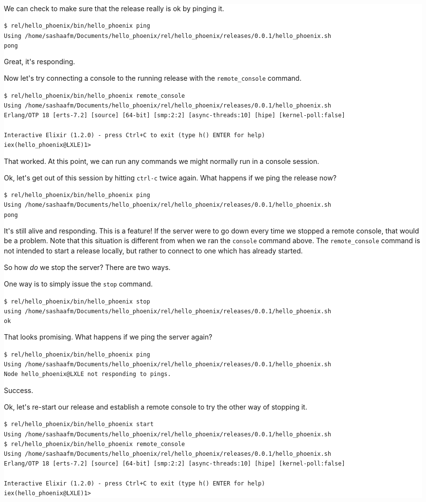 We can check to make sure that the release really is ok by pinging it.

```console
$ rel/hello_phoenix/bin/hello_phoenix ping
Using /home/sashaafm/Documents/hello_phoenix/rel/hello_phoenix/releases/0.0.1/hello_phoenix.sh
pong
```
Great, it's responding.

Now let's try connecting a console to the running release with the `remote_console` command.

```console
$ rel/hello_phoenix/bin/hello_phoenix remote_console
Using /home/sashaafm/Documents/hello_phoenix/rel/hello_phoenix/releases/0.0.1/hello_phoenix.sh
Erlang/OTP 18 [erts-7.2] [source] [64-bit] [smp:2:2] [async-threads:10] [hipe] [kernel-poll:false]

Interactive Elixir (1.2.0) - press Ctrl+C to exit (type h() ENTER for help)
iex(hello_phoenix@LXLE)1> 
```

That worked. At this point, we can run any commands we might normally run in a console session.

Ok, let's get out of this session by hitting `ctrl-c` twice again. What happens if we ping the release now?

```console
$ rel/hello_phoenix/bin/hello_phoenix ping
Using /home/sashaafm/Documents/hello_phoenix/rel/hello_phoenix/releases/0.0.1/hello_phoenix.sh
pong
```

It's still alive and responding. This is a feature! If the server were to go down every time we stopped a remote console, that would be a problem. Note that this situation is different from when we ran the `console` command above. The `remote_console` command is not intended to start a release locally, but rather to connect to one which has already started.

So how _do_ we stop the server? There are two ways.

One way is to simply issue the `stop` command.

```console
$ rel/hello_phoenix/bin/hello_phoenix stop
using /home/sashaafm/Documents/hello_phoenix/rel/hello_phoenix/releases/0.0.1/hello_phoenix.sh
ok
```

That looks promising. What happens if we ping the server again?

```console
$ rel/hello_phoenix/bin/hello_phoenix ping
Using /home/sashaafm/Documents/hello_phoenix/rel/hello_phoenix/releases/0.0.1/hello_phoenix.sh
Node hello_phoenix@LXLE not responding to pings.
```
Success.

Ok, let's re-start our release and establish a remote console to try the other way of stopping it.

```console
$ rel/hello_phoenix/bin/hello_phoenix start
Using /home/sashaafm/Documents/hello_phoenix/rel/hello_phoenix/releases/0.0.1/hello_phoenix.sh
$ rel/hello_phoenix/bin/hello_phoenix remote_console
Using /home/sashaafm/Documents/hello_phoenix/rel/hello_phoenix/releases/0.0.1/hello_phoenix.sh
Erlang/OTP 18 [erts-7.2] [source] [64-bit] [smp:2:2] [async-threads:10] [hipe] [kernel-poll:false]

Interactive Elixir (1.2.0) - press Ctrl+C to exit (type h() ENTER for help)
iex(hello_phoenix@LXLE)1> 
```
